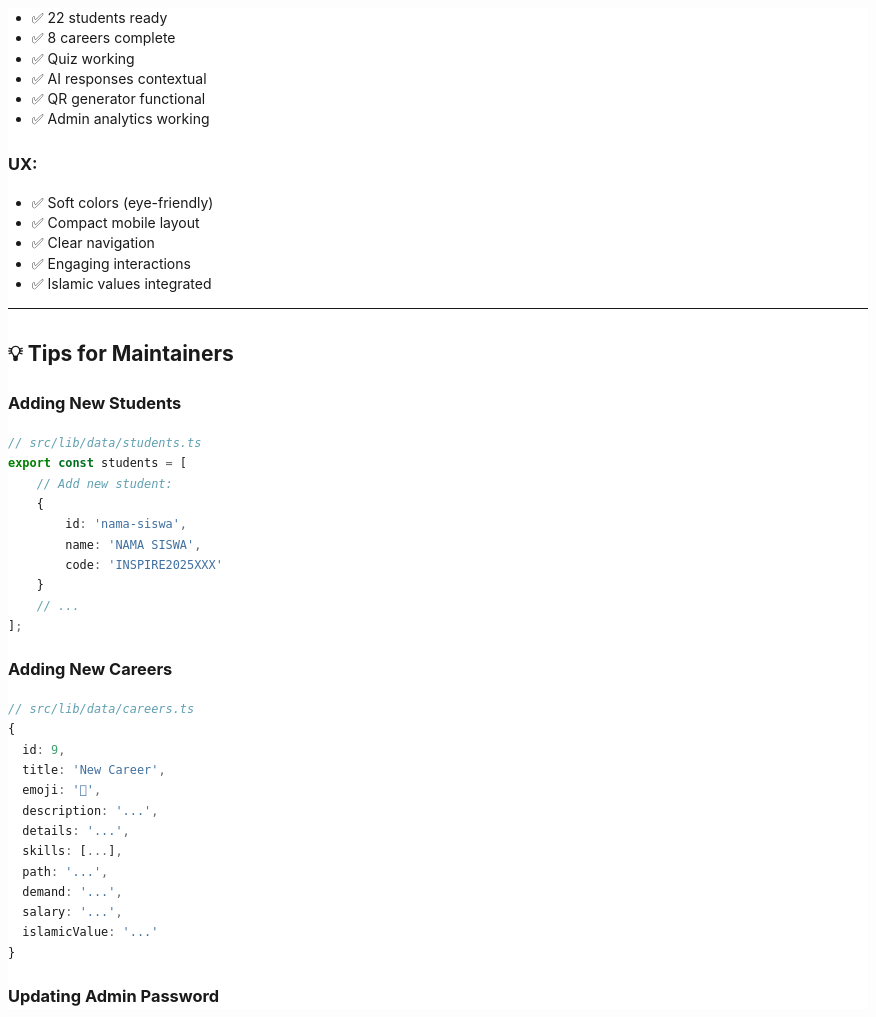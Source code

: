 - ✅ 22 students ready
- ✅ 8 careers complete
- ✅ Quiz working
- ✅ AI responses contextual
- ✅ QR generator functional
- ✅ Admin analytics working

### **UX:**

- ✅ Soft colors (eye-friendly)
- ✅ Compact mobile layout
- ✅ Clear navigation
- ✅ Engaging interactions
- ✅ Islamic values integrated

---

## 💡 Tips for Maintainers

### **Adding New Students**

```typescript
// src/lib/data/students.ts
export const students = [
	// Add new student:
	{
		id: 'nama-siswa',
		name: 'NAMA SISWA',
		code: 'INSPIRE2025XXX'
	}
	// ...
];
```

### **Adding New Careers**

```typescript
// src/lib/data/careers.ts
{
  id: 9,
  title: 'New Career',
  emoji: '🎯',
  description: '...',
  details: '...',
  skills: [...],
  path: '...',
  demand: '...',
  salary: '...',
  islamicValue: '...'
}
```

### **Updating Admin Password**
